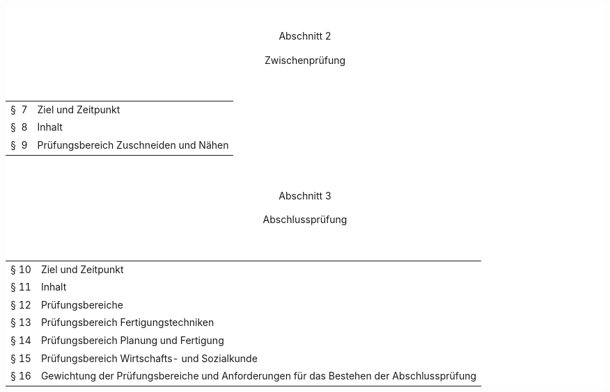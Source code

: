 <div class="jurAbsatz">

 

</div>

<div class="S0" style="text-align:center;">

Abschnitt 2

</div>

<div class="S0" style="text-align:center;">

Zwischenprüfung

</div>

<div class="jurAbsatz">

 

</div>

|      |                                       |
| :--- | :------------------------------------ |
| §  7 | Ziel und Zeitpunkt                    |
| §  8 | Inhalt                                |
| §  9 | Prüfungsbereich Zuschneiden und Nähen |

<div class="jurAbsatz">

 

</div>

<div class="S0" style="text-align:center;">

Abschnitt 3

</div>

<div class="S0" style="text-align:center;">

Abschlussprüfung

</div>

<div class="jurAbsatz">

 

</div>

|      |                                                                                         |
| :--- | :-------------------------------------------------------------------------------------- |
| § 10 | Ziel und Zeitpunkt                                                                      |
| § 11 | Inhalt                                                                                  |
| § 12 | Prüfungsbereiche                                                                        |
| § 13 | Prüfungsbereich Fertigungstechniken                                                     |
| § 14 | Prüfungsbereich Planung und Fertigung                                                   |
| § 15 | Prüfungsbereich Wirtschafts- und Sozialkunde                                            |
| § 16 | Gewichtung der Prüfungsbereiche und Anforderungen für das Bestehen der Abschlussprüfung |
